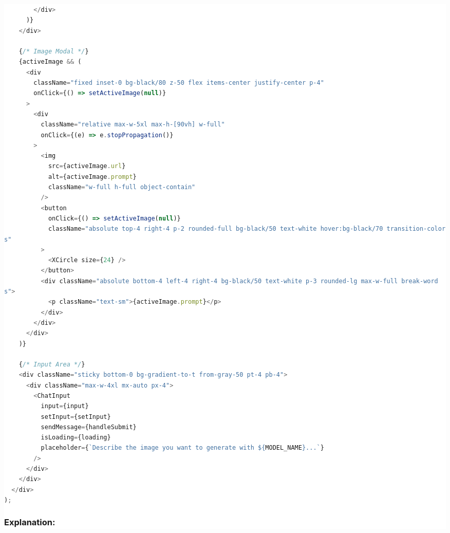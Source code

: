 ```javascript
        </div>
      )}
    </div>

    {/* Image Modal */}
    {activeImage && (
      <div
        className="fixed inset-0 bg-black/80 z-50 flex items-center justify-center p-4"
        onClick={() => setActiveImage(null)}
      >
        <div 
          className="relative max-w-5xl max-h-[90vh] w-full"
          onClick={(e) => e.stopPropagation()}
        >
          <img
            src={activeImage.url}
            alt={activeImage.prompt}
            className="w-full h-full object-contain"
          />
          <button
            onClick={() => setActiveImage(null)}
            className="absolute top-4 right-4 p-2 rounded-full bg-black/50 text-white hover:bg-black/70 transition-colors"
          >
            <XCircle size={24} />
          </button>
          <div className="absolute bottom-4 left-4 right-4 bg-black/50 text-white p-3 rounded-lg max-w-full break-words">
            <p className="text-sm">{activeImage.prompt}</p>
          </div>
        </div>
      </div>
    )}

    {/* Input Area */}
    <div className="sticky bottom-0 bg-gradient-to-t from-gray-50 pt-4 pb-4">
      <div className="max-w-4xl mx-auto px-4">
        <ChatInput
          input={input}
          setInput={setInput}
          sendMessage={handleSubmit}
          isLoading={loading}
          placeholder={`Describe the image you want to generate with ${MODEL_NAME}...`}
        />
      </div>
    </div>
  </div>
);
```

### Explanation:
